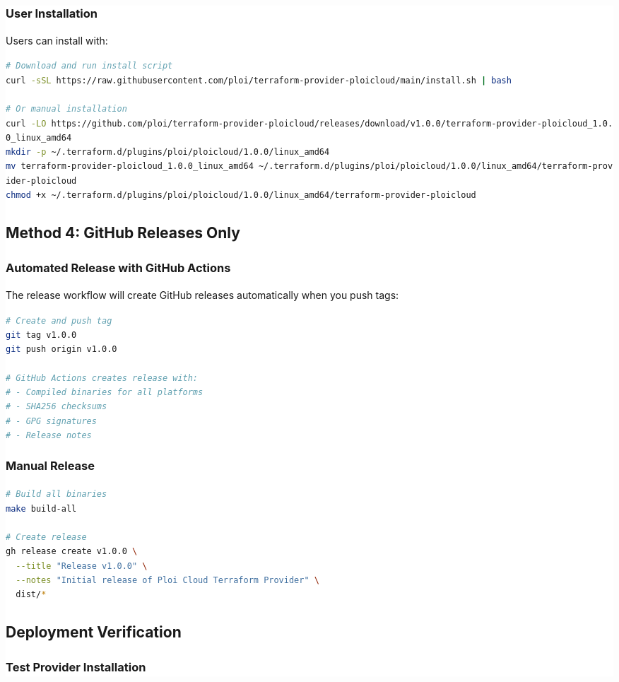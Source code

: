 ### User Installation

Users can install with:

```bash
# Download and run install script
curl -sSL https://raw.githubusercontent.com/ploi/terraform-provider-ploicloud/main/install.sh | bash

# Or manual installation
curl -LO https://github.com/ploi/terraform-provider-ploicloud/releases/download/v1.0.0/terraform-provider-ploicloud_1.0.0_linux_amd64
mkdir -p ~/.terraform.d/plugins/ploi/ploicloud/1.0.0/linux_amd64
mv terraform-provider-ploicloud_1.0.0_linux_amd64 ~/.terraform.d/plugins/ploi/ploicloud/1.0.0/linux_amd64/terraform-provider-ploicloud
chmod +x ~/.terraform.d/plugins/ploi/ploicloud/1.0.0/linux_amd64/terraform-provider-ploicloud
```

## Method 4: GitHub Releases Only

### Automated Release with GitHub Actions

The release workflow will create GitHub releases automatically when you push tags:

```bash
# Create and push tag
git tag v1.0.0
git push origin v1.0.0

# GitHub Actions creates release with:
# - Compiled binaries for all platforms
# - SHA256 checksums
# - GPG signatures
# - Release notes
```

### Manual Release

```bash
# Build all binaries
make build-all

# Create release
gh release create v1.0.0 \
  --title "Release v1.0.0" \
  --notes "Initial release of Ploi Cloud Terraform Provider" \
  dist/*
```

## Deployment Verification

### Test Provider Installation
